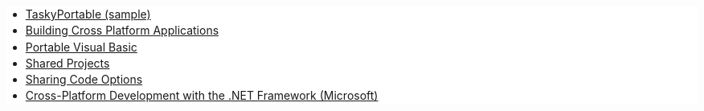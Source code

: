 - [TaskyPortable (sample)](https://developer.xamarin.com/samples/mobile/TaskyPortable/)
- [Building Cross Platform Applications](~/cross-platform/app-fundamentals/building-cross-platform-applications/index.md)
- [Portable Visual Basic](~/cross-platform/platform/visual-basic/index.md)
- [Shared Projects](~/cross-platform/app-fundamentals/shared-projects.md)
- [Sharing Code Options](~/cross-platform/app-fundamentals/code-sharing.md)
- [Cross-Platform Development with the .NET Framework (Microsoft)](https://docs.microsoft.com/dotnet/standard/cross-platform/cross-platform-development-with-the-portable-class-library)
